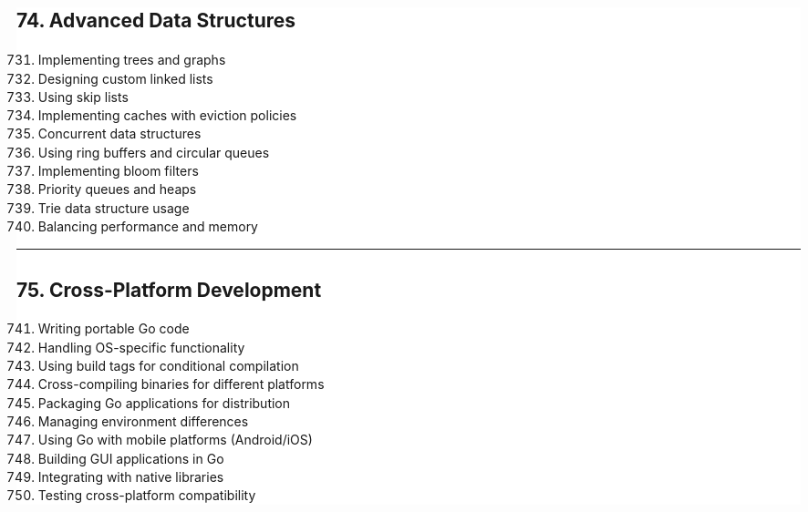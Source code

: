 
## 74. Advanced Data Structures

731. Implementing trees and graphs  
732. Designing custom linked lists  
733. Using skip lists  
734. Implementing caches with eviction policies  
735. Concurrent data structures  
736. Using ring buffers and circular queues  
737. Implementing bloom filters  
738. Priority queues and heaps  
739. Trie data structure usage  
740. Balancing performance and memory

---

## 75. Cross-Platform Development

741. Writing portable Go code  
742. Handling OS-specific functionality  
743. Using build tags for conditional compilation  
744. Cross-compiling binaries for different platforms  
745. Packaging Go applications for distribution  
746. Managing environment differences  
747. Using Go with mobile platforms (Android/iOS)  
748. Building GUI applications in Go  
749. Integrating with native libraries  
750. Testing cross-platform compatibility
